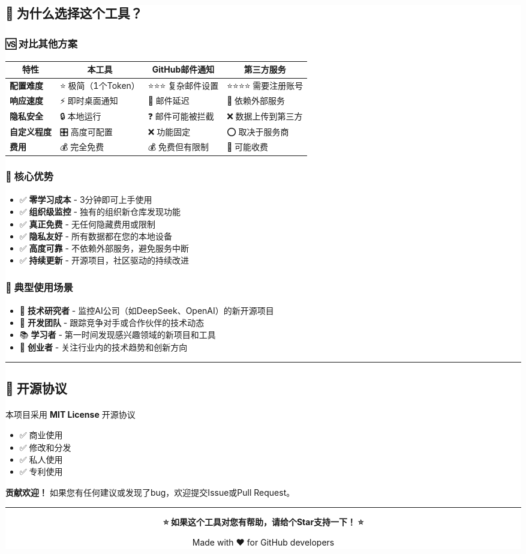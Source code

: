 
## 🎯 为什么选择这个工具？

### 🆚 对比其他方案

| 特性 | 本工具 | GitHub邮件通知 | 第三方服务 |
|------|--------|----------------|------------|
| **配置难度** | ⭐ 极简（1个Token） | ⭐⭐⭐ 复杂邮件设置 | ⭐⭐⭐⭐ 需要注册账号 |
| **响应速度** | ⚡ 即时桌面通知 | 📧 邮件延迟 | 🐌 依赖外部服务 |
| **隐私安全** | 🔒 本地运行 | ❓ 邮件可能被拦截 | ❌ 数据上传到第三方 |
| **自定义程度** | 🎛️ 高度可配置 | ❌ 功能固定 | ⭕ 取决于服务商 |
| **费用** | 💰 完全免费 | 💰 免费但有限制 | 💸 可能收费 |

### 🌟 核心优势

- ✅ **零学习成本** - 3分钟即可上手使用
- ✅ **组织级监控** - 独有的组织新仓库发现功能
- ✅ **真正免费** - 无任何隐藏费用或限制  
- ✅ **隐私友好** - 所有数据都在您的本地设备
- ✅ **高度可靠** - 不依赖外部服务，避免服务中断
- ✅ **持续更新** - 开源项目，社区驱动的持续改进

### 🎯 典型使用场景

- 🔬 **技术研究者** - 监控AI公司（如DeepSeek、OpenAI）的新开源项目
- 👥 **开发团队** - 跟踪竞争对手或合作伙伴的技术动态
- 📚 **学习者** - 第一时间发现感兴趣领域的新项目和工具
- 🚀 **创业者** - 关注行业内的技术趋势和创新方向

---

## 📄 开源协议

本项目采用 **MIT License** 开源协议

- ✅ 商业使用
- ✅ 修改和分发  
- ✅ 私人使用
- ✅ 专利使用

**贡献欢迎！** 如果您有任何建议或发现了bug，欢迎提交Issue或Pull Request。

---

<div align="center">

**⭐ 如果这个工具对您有帮助，请给个Star支持一下！ ⭐**

Made with ❤️ for GitHub developers

</div>